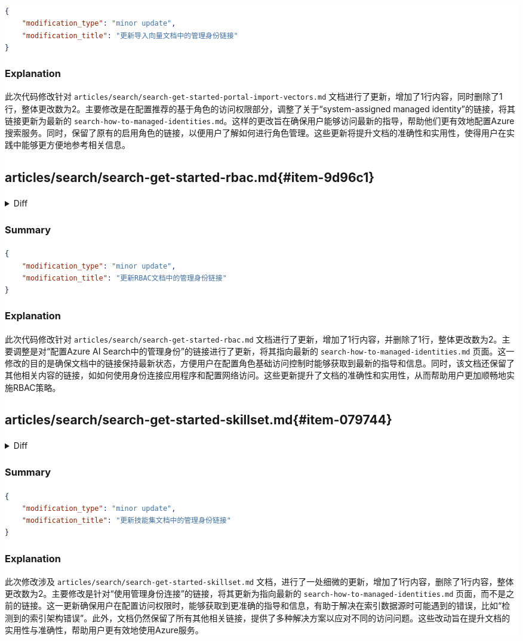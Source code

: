 ```json
{
    "modification_type": "minor update",
    "modification_title": "更新导入向量文档中的管理身份链接"
}
```

### Explanation
此次代码修改针对 `articles/search/search-get-started-portal-import-vectors.md` 文档进行了更新，增加了1行内容，同时删除了1行，整体更改数为2。主要修改是在配置推荐的基于角色的访问权限部分，调整了关于“system-assigned managed identity”的链接，将其链接更新为最新的 `search-how-to-managed-identities.md`。这样的更改旨在确保用户能够访问最新的指导，帮助他们更有效地配置Azure搜索服务。同时，保留了原有的启用角色的链接，以便用户了解如何进行角色管理。这些更新将提升文档的准确性和实用性，使得用户在实践中能够更方便地参考相关信息。

## articles/search/search-get-started-rbac.md{#item-9d96c1}

<details><summary>Diff</summary></details>

### Summary

```json
{
    "modification_type": "minor update",
    "modification_title": "更新RBAC文档中的管理身份链接"
}
```

### Explanation
此次代码修改针对 `articles/search/search-get-started-rbac.md` 文档进行了更新，增加了1行内容，并删除了1行，整体更改数为2。主要调整是对“配置Azure AI Search中的管理身份”的链接进行了更新，将其指向最新的 `search-how-to-managed-identities.md` 页面。这一修改的目的是确保文档中的链接保持最新状态，方便用户在配置角色基础访问控制时能够获取到最新的指导和信息。同时，该文档还保留了其他相关内容的链接，如如何使用身份连接应用程序和配置网络访问。这些更新提升了文档的准确性和实用性，从而帮助用户更加顺畅地实施RBAC策略。

## articles/search/search-get-started-skillset.md{#item-079744}

<details><summary>Diff</summary></details>

### Summary

```json
{
    "modification_type": "minor update",
    "modification_title": "更新技能集文档中的管理身份链接"
}
```

### Explanation
此次修改涉及 `articles/search/search-get-started-skillset.md` 文档，进行了一处细微的更新，增加了1行内容，删除了1行内容，整体更改数为2。主要修改是针对“使用管理身份连接”的链接，将其更新为指向最新的 `search-how-to-managed-identities.md` 页面，而不是之前的链接。这一更新确保用户在配置访问权限时，能够获取到更准确的指导和信息，有助于解决在索引数据源时可能遇到的错误，比如“检测到的索引架构错误”。此外，文档仍然保留了所有其他相关链接，提供了多种解决方案以应对不同的访问问题。这些改动旨在提升文档的实用性与准确性，帮助用户更有效地使用Azure服务。
